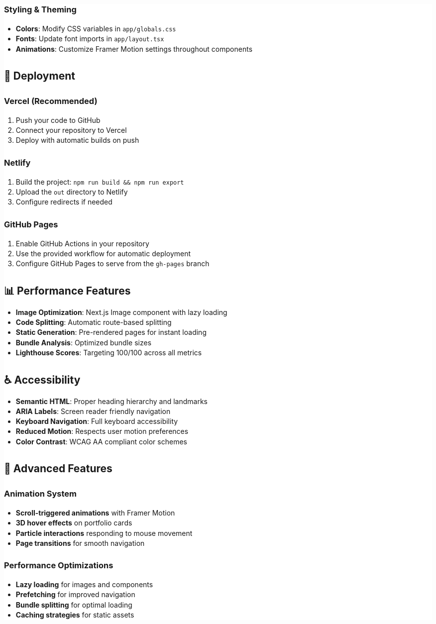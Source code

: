 ### Styling & Theming
- **Colors**: Modify CSS variables in `app/globals.css`
- **Fonts**: Update font imports in `app/layout.tsx`
- **Animations**: Customize Framer Motion settings throughout components

## 🚀 Deployment

### Vercel (Recommended)
1. Push your code to GitHub
2. Connect your repository to Vercel
3. Deploy with automatic builds on push

### Netlify
1. Build the project: `npm run build && npm run export`
2. Upload the `out` directory to Netlify
3. Configure redirects if needed

### GitHub Pages
1. Enable GitHub Actions in your repository
2. Use the provided workflow for automatic deployment
3. Configure GitHub Pages to serve from the `gh-pages` branch

## 📊 Performance Features

- **Image Optimization**: Next.js Image component with lazy loading
- **Code Splitting**: Automatic route-based splitting
- **Static Generation**: Pre-rendered pages for instant loading
- **Bundle Analysis**: Optimized bundle sizes
- **Lighthouse Scores**: Targeting 100/100 across all metrics

## ♿ Accessibility

- **Semantic HTML**: Proper heading hierarchy and landmarks
- **ARIA Labels**: Screen reader friendly navigation
- **Keyboard Navigation**: Full keyboard accessibility
- **Reduced Motion**: Respects user motion preferences
- **Color Contrast**: WCAG AA compliant color schemes

## 🔧 Advanced Features

### Animation System
- **Scroll-triggered animations** with Framer Motion
- **3D hover effects** on portfolio cards
- **Particle interactions** responding to mouse movement
- **Page transitions** for smooth navigation

### Performance Optimizations
- **Lazy loading** for images and components
- **Prefetching** for improved navigation
- **Bundle splitting** for optimal loading
- **Caching strategies** for static assets
